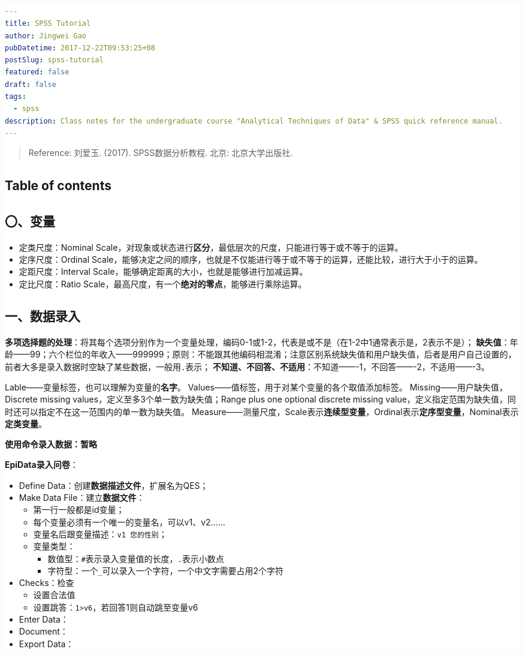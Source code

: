 ```yaml
---
title: SPSS Tutorial
author: Jingwei Gao
pubDatetime: 2017-12-22T09:53:25+08
postSlug: spss-tutorial
featured: false
draft: false
tags:
  - spss
description: Class notes for the undergraduate course "Analytical Techniques of Data" & SPSS quick reference manual.
---
```


> Reference: 刘爱玉. (2017). SPSS数据分析教程. 北京: 北京大学出版社.

## Table of contents

## 〇、变量

- 定类尺度：Nominal Scale，对现象或状态进行**区分**，最低层次的尺度，只能进行等于或不等于的运算。
- 定序尺度：Ordinal Scale，能够决定之间的顺序，也就是不仅能进行等于或不等于的运算，还能比较，进行大于小于的运算。
- 定距尺度：Interval Scale，能够确定距离的大小，也就是能够进行加减运算。
- 定比尺度：Ratio Scale，最高尺度，有一个**绝对的零点**，能够进行乘除运算。

## 一、数据录入

**多项选择题的处理**：将其每个选项分别作为一个变量处理，编码0-1或1-2，代表是或不是（在1-2中1通常表示是，2表示不是）；
**缺失值**：年龄——99；六个栏位的年收入——999999；原则：不能跟其他编码相混淆；注意区别系统缺失值和用户缺失值，后者是用户自己设置的，前者大多是录入数据时空缺了某些数据，一般用`.`表示；
**不知道、不回答、不适用**：不知道——-1，不回答——-2，不适用——-3。

Lable——变量标签，也可以理解为变量的**名字**。
Values——值标签，用于对某个变量的各个取值添加标签。
Missing——用户缺失值，Discrete missing values，定义至多3个单一数为缺失值；Range plus one optional discrete missing value，定义指定范围为缺失值，同时还可以指定不在这一范围内的单一数为缺失值。
Measure——测量尺度，Scale表示**连续型变量**，Ordinal表示**定序型变量**，Nominal表示**定类变量**。

**使用命令录入数据：暂略**

**EpiData录入问卷**：

- Define Data：创建**数据描述文件**，扩展名为QES；
- Make Data File：建立**数据文件**：
  - 第一行一般都是id变量；
  - 每个变量必须有一个唯一的变量名，可以v1、v2……
  - 变量名后跟变量描述：`v1 您的性别`；
  - 变量类型：
    - 数值型：`#`表示录入变量值的长度，`.`表示小数点
    - 字符型：一个`_`可以录入一个字符，一个中文字需要占用2个字符
- Checks：检查
  - 设置合法值
  - 设置跳答：`1>v6`，若回答1则自动跳至变量v6
- Enter Data：
- Document：
- Export Data：
